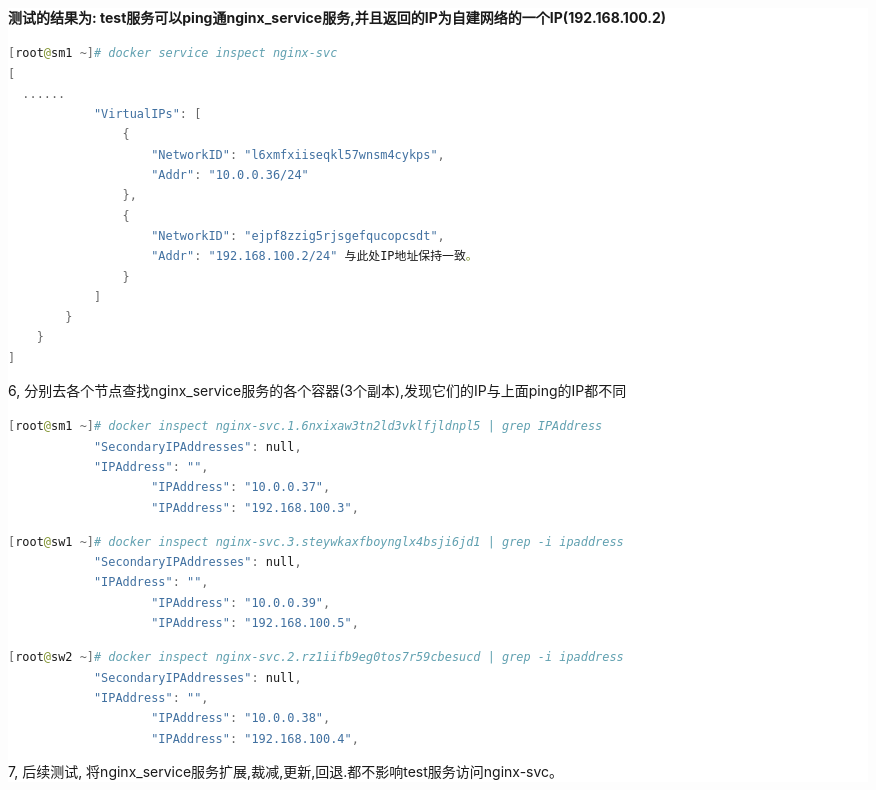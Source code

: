 **测试的结果为: test服务可以ping通nginx_service服务,并且返回的IP为自建网络的一个IP(192.168.100.2)**



~~~powershell
[root@sm1 ~]# docker service inspect nginx-svc
[
  ......
            "VirtualIPs": [
                {
                    "NetworkID": "l6xmfxiiseqkl57wnsm4cykps",
                    "Addr": "10.0.0.36/24"
                },
                {
                    "NetworkID": "ejpf8zzig5rjsgefqucopcsdt",
                    "Addr": "192.168.100.2/24" 与此处IP地址保持一致。
                }
            ]
        }
    }
]
~~~





6, 分别去各个节点查找nginx_service服务的各个容器(3个副本),发现它们的IP与上面ping的IP都不同



~~~powershell
[root@sm1 ~]# docker inspect nginx-svc.1.6nxixaw3tn2ld3vklfjldnpl5 | grep IPAddress
            "SecondaryIPAddresses": null,
            "IPAddress": "",
                    "IPAddress": "10.0.0.37",
                    "IPAddress": "192.168.100.3",
~~~



~~~powershell
[root@sw1 ~]# docker inspect nginx-svc.3.steywkaxfboynglx4bsji6jd1 | grep -i ipaddress
            "SecondaryIPAddresses": null,
            "IPAddress": "",
                    "IPAddress": "10.0.0.39",
                    "IPAddress": "192.168.100.5",
~~~



~~~powershell
[root@sw2 ~]# docker inspect nginx-svc.2.rz1iifb9eg0tos7r59cbesucd | grep -i ipaddress
            "SecondaryIPAddresses": null,
            "IPAddress": "",
                    "IPAddress": "10.0.0.38",
                    "IPAddress": "192.168.100.4",
~~~



7, 后续测试, 将nginx_service服务扩展,裁减,更新,回退.都不影响test服务访问nginx-svc。

